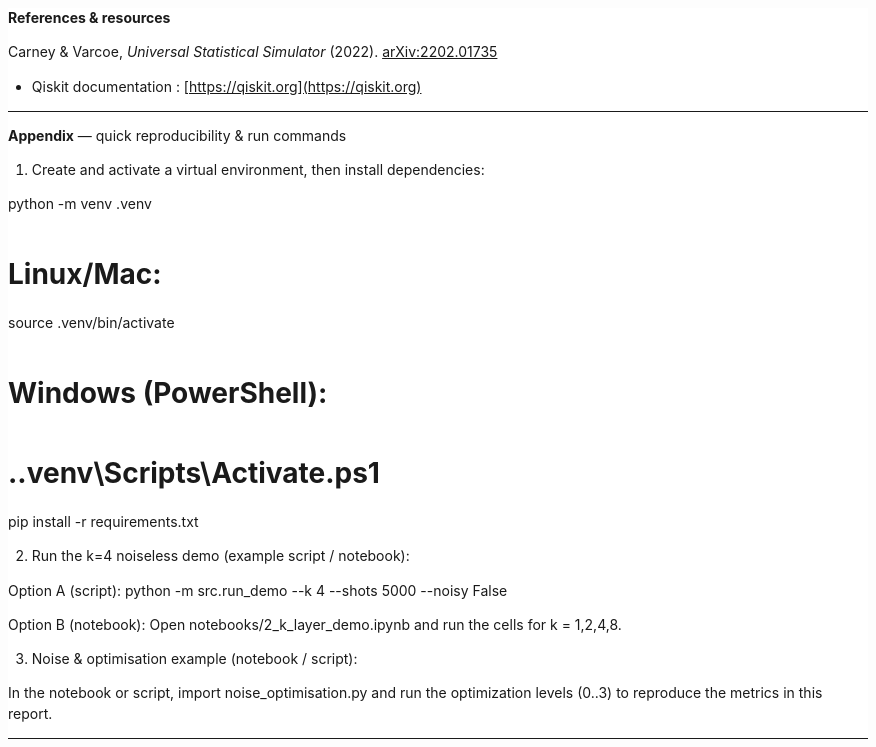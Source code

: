 **References & resources**

Carney & Varcoe, *Universal Statistical Simulator* (2022). [arXiv:2202.01735](https://arxiv.org/pdf/2202.01735)

* Qiskit documentation : [https://qiskit.org](https://qiskit.org)

---

**Appendix** — quick reproducibility & run commands

1. Create and activate a virtual environment, then install dependencies:

python -m venv .venv
# Linux/Mac:
source .venv/bin/activate
# Windows (PowerShell):
# .\.venv\Scripts\Activate.ps1
pip install -r requirements.txt


2. Run the k=4 noiseless demo (example script / notebook):

Option A (script):
python -m src.run_demo --k 4 --shots 5000 --noisy False

Option B (notebook): Open notebooks/2_k_layer_demo.ipynb and run the cells for k = 1,2,4,8.


3. Noise & optimisation example (notebook / script):

In the notebook or script, import noise_optimisation.py and run the optimization levels (0..3) to reproduce the metrics in this report.

---
